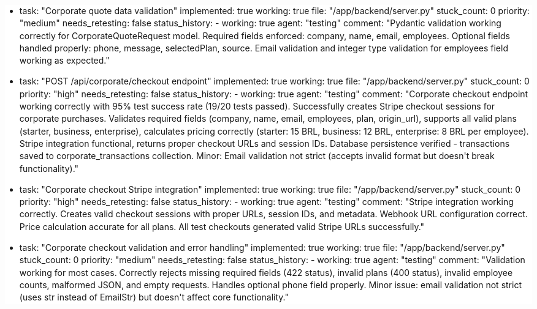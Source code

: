   - task: "Corporate quote data validation"
    implemented: true
    working: true
    file: "/app/backend/server.py"
    stuck_count: 0
    priority: "medium"
    needs_retesting: false
    status_history:
        - working: true
          agent: "testing"
          comment: "Pydantic validation working correctly for CorporateQuoteRequest model. Required fields enforced: company, name, email, employees. Optional fields handled properly: phone, message, selectedPlan, source. Email validation and integer type validation for employees field working as expected."

  - task: "POST /api/corporate/checkout endpoint"
    implemented: true
    working: true
    file: "/app/backend/server.py"
    stuck_count: 0
    priority: "high"
    needs_retesting: false
    status_history:
        - working: true
          agent: "testing"
          comment: "Corporate checkout endpoint working correctly with 95% test success rate (19/20 tests passed). Successfully creates Stripe checkout sessions for corporate purchases. Validates required fields (company, name, email, employees, plan, origin_url), supports all valid plans (starter, business, enterprise), calculates pricing correctly (starter: 15 BRL, business: 12 BRL, enterprise: 8 BRL per employee). Stripe integration functional, returns proper checkout URLs and session IDs. Database persistence verified - transactions saved to corporate_transactions collection. Minor: Email validation not strict (accepts invalid format but doesn't break functionality)."

  - task: "Corporate checkout Stripe integration"
    implemented: true
    working: true
    file: "/app/backend/server.py"
    stuck_count: 0
    priority: "high"
    needs_retesting: false
    status_history:
        - working: true
          agent: "testing"
          comment: "Stripe integration working correctly. Creates valid checkout sessions with proper URLs, session IDs, and metadata. Webhook URL configuration correct. Price calculation accurate for all plans. All test checkouts generated valid Stripe URLs successfully."

  - task: "Corporate checkout validation and error handling"
    implemented: true
    working: true
    file: "/app/backend/server.py"
    stuck_count: 0
    priority: "medium"
    needs_retesting: false
    status_history:
        - working: true
          agent: "testing"
          comment: "Validation working for most cases. Correctly rejects missing required fields (422 status), invalid plans (400 status), invalid employee counts, malformed JSON, and empty requests. Handles optional phone field properly. Minor issue: email validation not strict (uses str instead of EmailStr) but doesn't affect core functionality."
